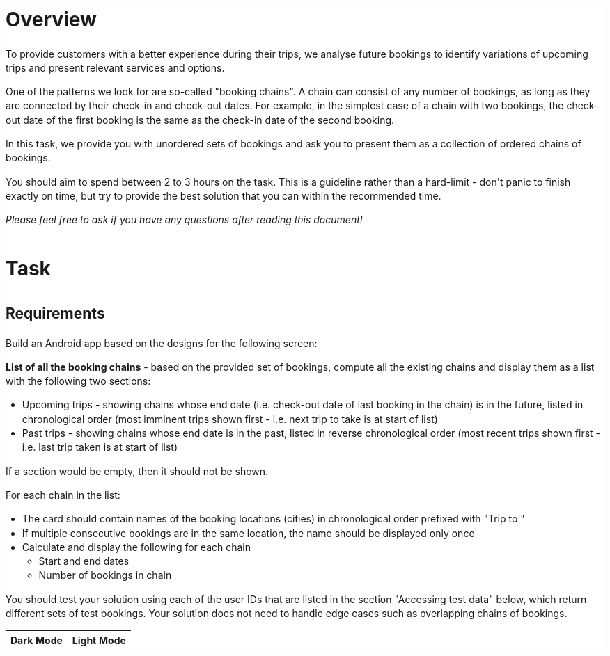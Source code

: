 # Overview
To provide customers with a better experience during their trips, we analyse future bookings to identify variations of upcoming trips and present relevant services and options.

One of the patterns we look for are so-called "booking chains". A chain can consist of any number of bookings, as long as they are connected by their check-in and check-out dates. For example, in the simplest case of a chain with two bookings, the check-out date of the first booking is the same as the check-in date of the second booking.

In this task, we provide you with unordered sets of bookings and ask you to present them as a collection of ordered chains of bookings.

You should aim to spend between 2 to 3 hours on the task. This is a guideline rather than a hard-limit - don't panic to finish exactly on time, but try to provide the best solution that you can within the recommended time.

*Please feel free to ask if you have any questions after reading this document!*

# Task
## Requirements
Build an Android app based on the designs for the following screen:

**List of all the booking chains** - based on the provided set of bookings, compute all the existing chains and display them as a list with the following two sections:

- Upcoming trips - showing chains whose end date (i.e. check-out date of last booking in the chain) is in the future, listed in chronological order (most imminent trips shown first - i.e. next trip to take is at start of list)
- Past trips - showing chains whose end date is in the past, listed in reverse chronological order (most recent trips shown first - i.e. last trip taken is at start of list)

If a section would be empty, then it should not be shown.

For each chain in the list:
- The card should contain names of the booking locations (cities) in chronological order prefixed with "Trip to "
- If multiple consecutive bookings are in the same location, the name should be displayed only once
- Calculate and display the following for each chain
  - Start and end dates
  - Number of bookings in chain

You should test your solution using each of the user IDs that are listed in the section "Accessing test data" below, which return different sets of test bookings. Your solution does not need to handle edge cases such as overlapping chains of bookings.

Dark Mode            |  Light Mode
:-------------------------:|:-------------------------: